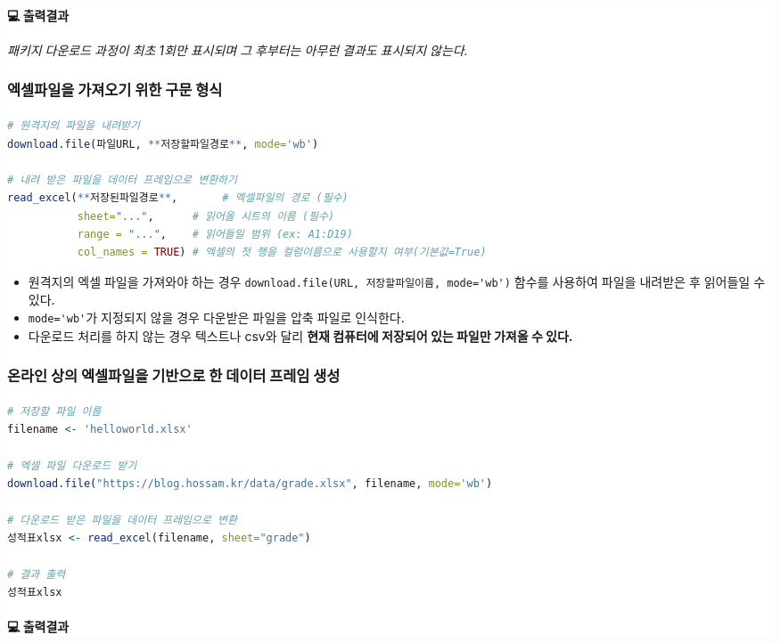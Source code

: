 #### 💻 출력결과
    
*패키지 다운로드 과정이 최초 1회만 표시되며 그 후부터는 아무런 결과도 표시되지 않는다.*    

### 엑셀파일을 가져오기 위한 구문 형식

```r
# 원격지의 파일을 내려받기
download.file(파일URL, **저장할파일경로**, mode='wb')

# 내려 받은 파일을 데이터 프레임으로 변환하기
read_excel(**저장된파일경로**,       # 엑셀파일의 경로 (필수)
           sheet="...",      # 읽어올 시트의 이름 (필수)
           range = "...",    # 읽어들일 범위 (ex: A1:D19)
           col_names = TRUE) # 엑셀의 첫 행을 컬럼이름으로 사용할지 여부(기본값=True)
```

- 원격지의 엑셀 파일을 가져와야 하는 경우 `download.file(URL, 저장할파일이름, mode='wb')` 함수를 사용하여 파일을 내려받은 후 읽어들일 수 있다.
- `mode='wb'`가 지정되지 않을 경우 다운받은 파일을 압축 파일로 인식한다.
- 다운로드 처리를 하지 않는 경우 텍스트나 csv와 달리 **현재 컴퓨터에 저장되어 있는 파일만 가져올 수 있다.**

### **온라인 상의 엑셀파일을 기반으로 한 데이터 프레임 생성**

```r
# 저장할 파일 이름
filename <- 'helloworld.xlsx'

# 엑셀 파일 다운로드 받기
download.file("https://blog.hossam.kr/data/grade.xlsx", filename, mode='wb')

# 다운로드 받은 파일을 데이터 프레임으로 변환
성적표xlsx <- read_excel(filename, sheet="grade")

# 결과 출력
성적표xlsx
```

#### 💻 출력결과
    